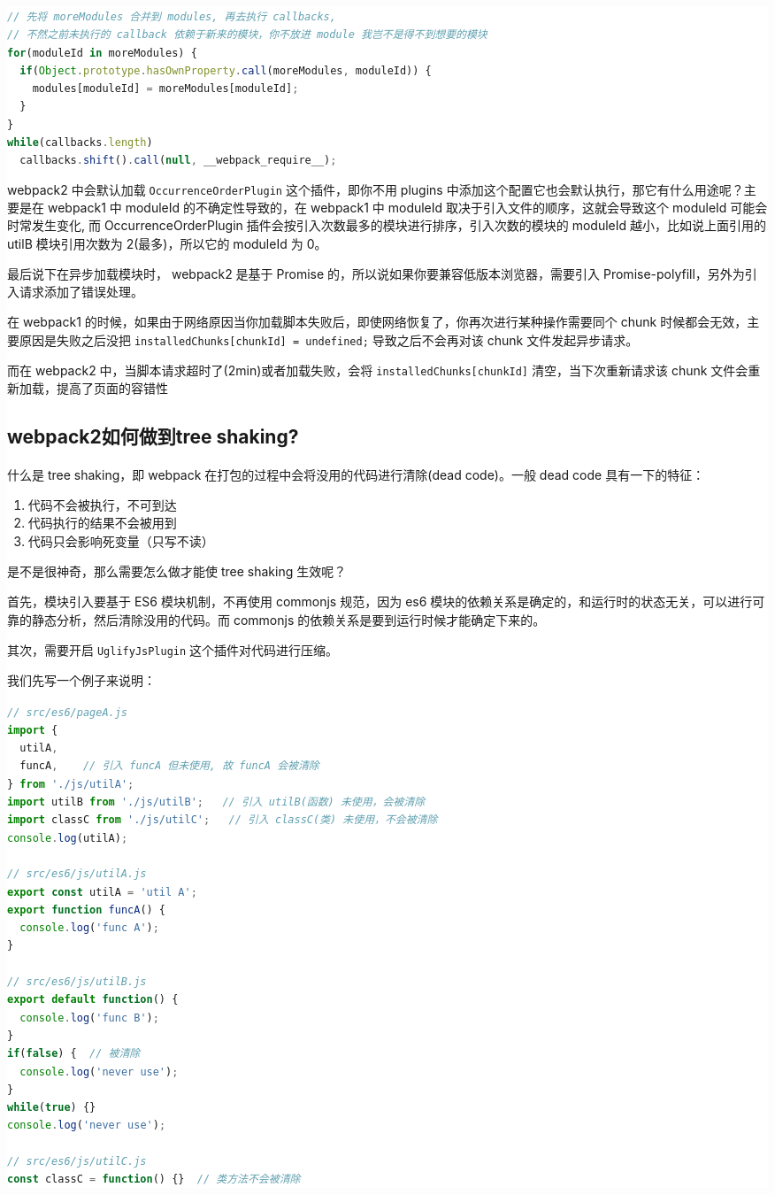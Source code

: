 ```js
// 先将 moreModules 合并到 modules, 再去执行 callbacks, 
// 不然之前未执行的 callback 依赖于新来的模块，你不放进 module 我岂不是得不到想要的模块
for(moduleId in moreModules) {
  if(Object.prototype.hasOwnProperty.call(moreModules, moduleId)) {
    modules[moduleId] = moreModules[moduleId];
  }
}
while(callbacks.length)
  callbacks.shift().call(null, __webpack_require__);
```

webpack2 中会默认加载 `OccurrenceOrderPlugin` 这个插件，即你不用 plugins 中添加这个配置它也会默认执行，那它有什么用途呢？主要是在 webpack1 中 moduleId 的不确定性导致的，在 webpack1 中 moduleId 取决于引入文件的顺序，这就会导致这个 moduleId 可能会时常发生变化, 而 OccurrenceOrderPlugin 插件会按引入次数最多的模块进行排序，引入次数的模块的 moduleId 越小，比如说上面引用的 utilB 模块引用次数为 2(最多)，所以它的 moduleId 为 0。

最后说下在异步加载模块时， webpack2 是基于 Promise 的，所以说如果你要兼容低版本浏览器，需要引入 Promise-polyfill，另外为引入请求添加了错误处理。

在 webpack1 的时候，如果由于网络原因当你加载脚本失败后，即使网络恢复了，你再次进行某种操作需要同个 chunk 时候都会无效，主要原因是失败之后没把 `installedChunks[chunkId] = undefined;` 导致之后不会再对该 chunk 文件发起异步请求。

而在 webpack2 中，当脚本请求超时了(2min)或者加载失败，会将 `installedChunks[chunkId]` 清空，当下次重新请求该 chunk 文件会重新加载，提高了页面的容错性


## webpack2如何做到tree shaking?
什么是 tree shaking，即 webpack 在打包的过程中会将没用的代码进行清除(dead code)。一般 dead code 具有一下的特征：
  1. 代码不会被执行，不可到达
  2. 代码执行的结果不会被用到
  3. 代码只会影响死变量（只写不读）

是不是很神奇，那么需要怎么做才能使 tree shaking 生效呢？

首先，模块引入要基于 ES6 模块机制，不再使用 commonjs 规范，因为 es6 模块的依赖关系是确定的，和运行时的状态无关，可以进行可靠的静态分析，然后清除没用的代码。而 commonjs 的依赖关系是要到运行时候才能确定下来的。

其次，需要开启 `UglifyJsPlugin` 这个插件对代码进行压缩。

我们先写一个例子来说明：

```js
// src/es6/pageA.js
import {
  utilA,
  funcA,    // 引入 funcA 但未使用, 故 funcA 会被清除
} from './js/utilA';
import utilB from './js/utilB';   // 引入 utilB(函数) 未使用，会被清除
import classC from './js/utilC';   // 引入 classC(类) 未使用，不会被清除
console.log(utilA);

// src/es6/js/utilA.js
export const utilA = 'util A';
export function funcA() {
  console.log('func A');
}

// src/es6/js/utilB.js
export default function() {
  console.log('func B');
}
if(false) {  // 被清除
  console.log('never use');
}
while(true) {}
console.log('never use');

// src/es6/js/utilC.js
const classC = function() {}  // 类方法不会被清除
```
